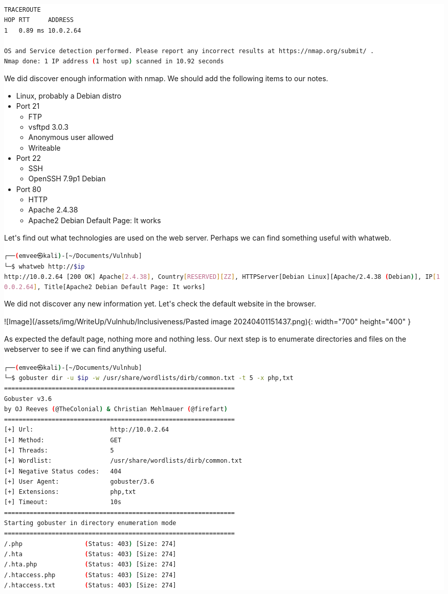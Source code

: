 ```bash
TRACEROUTE
HOP RTT     ADDRESS
1   0.89 ms 10.0.2.64

OS and Service detection performed. Please report any incorrect results at https://nmap.org/submit/ .
Nmap done: 1 IP address (1 host up) scanned in 10.92 seconds

```
We did discover enough information with nmap. We should add the following items to our notes.
- Linux, probably a Debian distro
- Port 21
	- FTP
	- vsftpd 3.0.3
	- Anonymous user allowed
	- Writeable
- Port 22
	- SSH
	- OpenSSH 7.9p1 Debian
- Port 80
	- HTTP
	- Apache 2.4.38
	- Apache2 Debian Default Page: It works

Let's find out what technologies are used on the web server. Perhaps we can find something useful with whatweb.

```bash
┌──(emvee㉿kali)-[~/Documents/Vulnhub]
└─$ whatweb http://$ip                                                                                     
http://10.0.2.64 [200 OK] Apache[2.4.38], Country[RESERVED][ZZ], HTTPServer[Debian Linux][Apache/2.4.38 (Debian)], IP[10.0.2.64], Title[Apache2 Debian Default Page: It works]

```
We did not discover any new information yet. Let's check the default website in the browser.

![Image](/assets/img/WriteUp/Vulnhub/Inclusiveness/Pasted image 20240401151437.png){: width="700" height="400" }

As expected the default page, nothing more and nothing less. Our next step is to enumerate directories and files on the webserver to see if we can find anything useful.

```bash
┌──(emvee㉿kali)-[~/Documents/Vulnhub]
└─$ gobuster dir -u $ip -w /usr/share/wordlists/dirb/common.txt -t 5 -x php,txt
===============================================================
Gobuster v3.6
by OJ Reeves (@TheColonial) & Christian Mehlmauer (@firefart)
===============================================================
[+] Url:                     http://10.0.2.64
[+] Method:                  GET
[+] Threads:                 5
[+] Wordlist:                /usr/share/wordlists/dirb/common.txt
[+] Negative Status codes:   404
[+] User Agent:              gobuster/3.6
[+] Extensions:              php,txt
[+] Timeout:                 10s
===============================================================
Starting gobuster in directory enumeration mode
===============================================================
/.php                 (Status: 403) [Size: 274]
/.hta                 (Status: 403) [Size: 274]
/.hta.php             (Status: 403) [Size: 274]
/.htaccess.php        (Status: 403) [Size: 274]
/.htaccess.txt        (Status: 403) [Size: 274]
```